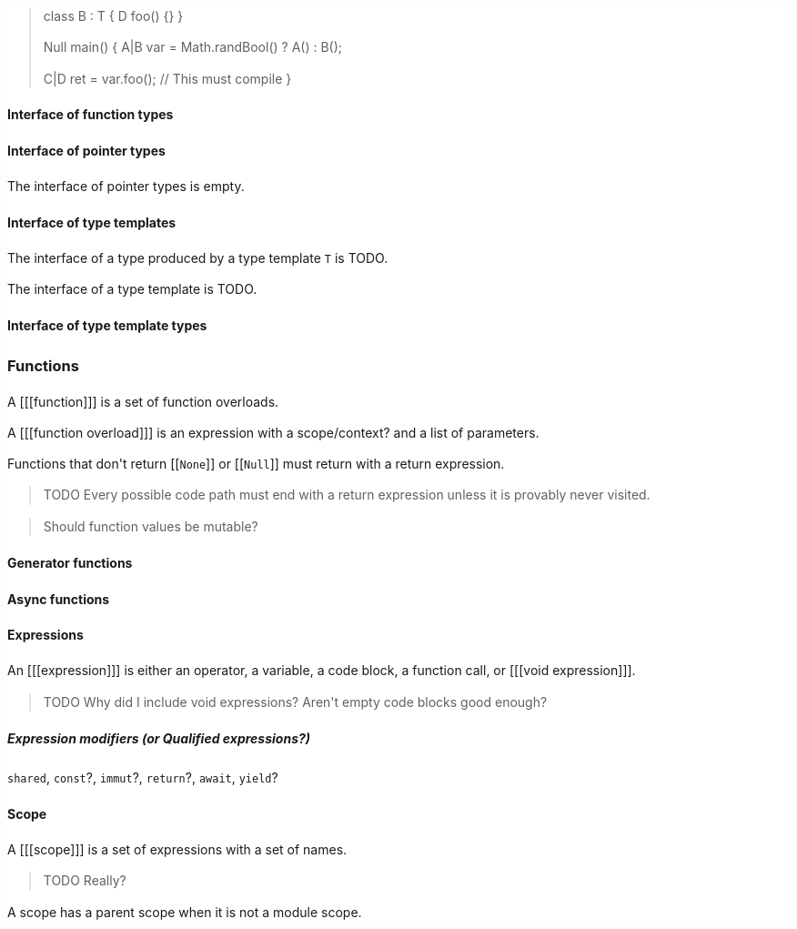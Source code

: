 > 
> class B : T {
>   D foo() {}
> }
> 
> Null main() {
>   A|B var = Math.randBool() ? A() : B();
>   
>   C|D ret = var.foo(); // This must compile
> }
> ```

#### Interface of function types

#### Interface of pointer types
The interface of pointer types is empty.

#### Interface of type templates
The interface of a type produced by a type template `T` is TODO.

The interface of a type template is TODO.

#### Interface of type template types

### Functions
A [[[function]]] is a set of function overloads.

A [[[function overload]]] is an expression with a scope/context? and a list of parameters.

Functions that don't return [[`None`]] or [[`Null`]] must return with a return expression.

> TODO Every possible code path must end with a return expression unless it is
> provably never visited.

> Should function values be mutable?

#### Generator functions
#### Async functions

#### Expressions
An [[[expression]]] is either an operator, a variable, a code block,
a function call, or [[[void expression]]].

> TODO Why did I include void expressions? Aren't empty code blocks good enough?

##### Expression modifiers (or Qualified expressions?)
`shared`, `const`?, `immut`?, `return`?, `await`, `yield`?

#### Scope
A [[[scope]]] is a set of expressions with a set of names.

> TODO Really?

A scope has a parent scope when it is not a module scope.
